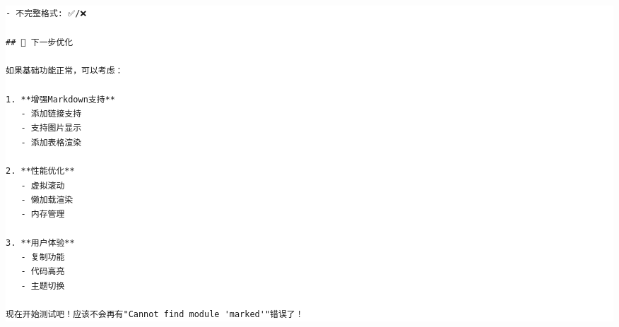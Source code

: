 ```
- 不完整格式: ✅/❌

## 🚀 下一步优化

如果基础功能正常，可以考虑：

1. **增强Markdown支持**
   - 添加链接支持
   - 支持图片显示
   - 添加表格渲染

2. **性能优化**
   - 虚拟滚动
   - 懒加载渲染
   - 内存管理

3. **用户体验**
   - 复制功能
   - 代码高亮
   - 主题切换

现在开始测试吧！应该不会再有"Cannot find module 'marked'"错误了！
